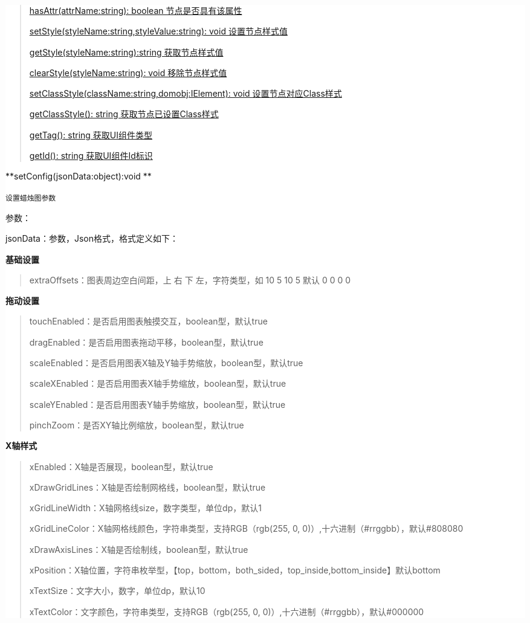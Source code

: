>
> [hasAttr(attrName:string): boolean  节点是否具有该属性](https://gitdocument.exmobi.cn/sprite-api/ggff.html#ptdom_10) 
>
> [setStyle(styleName:string,styleValue:string): void  设置节点样式值](https://gitdocument.exmobi.cn/sprite-api/ggff.html#ptdom_13)  
>
> [getStyle(styleName:string):string  获取节点样式值](https://gitdocument.exmobi.cn/sprite-api/ggff.html#ptdom_14)   
>
> [clearStyle(styleName:string): void  移除节点样式值](https://gitdocument.exmobi.cn/sprite-api/ggff.html#ptdom_15)    
>
> [setClassStyle(className:string,domobj:IElement): void   设置节点对应Class样式](https://gitdocument.exmobi.cn/sprite-api/ggff.html#ptdom_16) 
>  
> [getClassStyle(): string  获取节点已设置Class样式](https://gitdocument.exmobi.cn/sprite-api/ggff.html#ptdom_17)  
>  
> [getTag(): string  获取UI组件类型](https://gitdocument.exmobi.cn/sprite-api/ggff.html#ptdom_18)  
>  
> [getId(): string  获取UI组件Id标识](https://gitdocument.exmobi.cn/sprite-api/ggff.html#ptdom_19) 


<span id="ff_2">**setConfig(jsonData:object):void **</span>  

<code>设置蜡烛图参数</code>   

参数：  

jsonData：参数，Json格式，格式定义如下：  

**基础设置**  

> extraOffsets：图表周边空白间距，上 右 下 左，字符类型，如 10 5 10 5 默认 0 0 0 0  
 

**拖动设置**  

> touchEnabled：是否启用图表触摸交互，boolean型，默认true 
>  
> dragEnabled：是否启用图表拖动平移，boolean型，默认true 
>  
> scaleEnabled：是否启用图表X轴及Y轴手势缩放，boolean型，默认true  
> 
> scaleXEnabled：是否启用图表X轴手势缩放，boolean型，默认true  
> 
> scaleYEnabled：是否启用图表Y轴手势缩放，boolean型，默认true  
> 
> pinchZoom：是否XY轴比例缩放，boolean型，默认true  

**X轴样式**  

> xEnabled：X轴是否展现，boolean型，默认true  
> 
> xDrawGridLines：X轴是否绘制网格线，boolean型，默认true  
> 
> xGridLineWidth：X轴网格线size，数字类型，单位dp，默认1 
>  
> xGridLineColor：X轴网格线颜色，字符串类型，支持RGB（rgb(255, 0, 0)）,十六进制（#rrggbb），默认#808080  
> 
> xDrawAxisLines：X轴是否绘制线，boolean型，默认true 
>  
> xPosition：X轴位置，字符串枚举型，【top，bottom，both_sided，top_inside,bottom_inside】默认bottom  
> 
> xTextSize：文字大小，数字，单位dp，默认10 
>  
> xTextColor：文字颜色，字符串类型，支持RGB（rgb(255, 0, 0)）,十六进制（#rrggbb），默认#000000  
> 